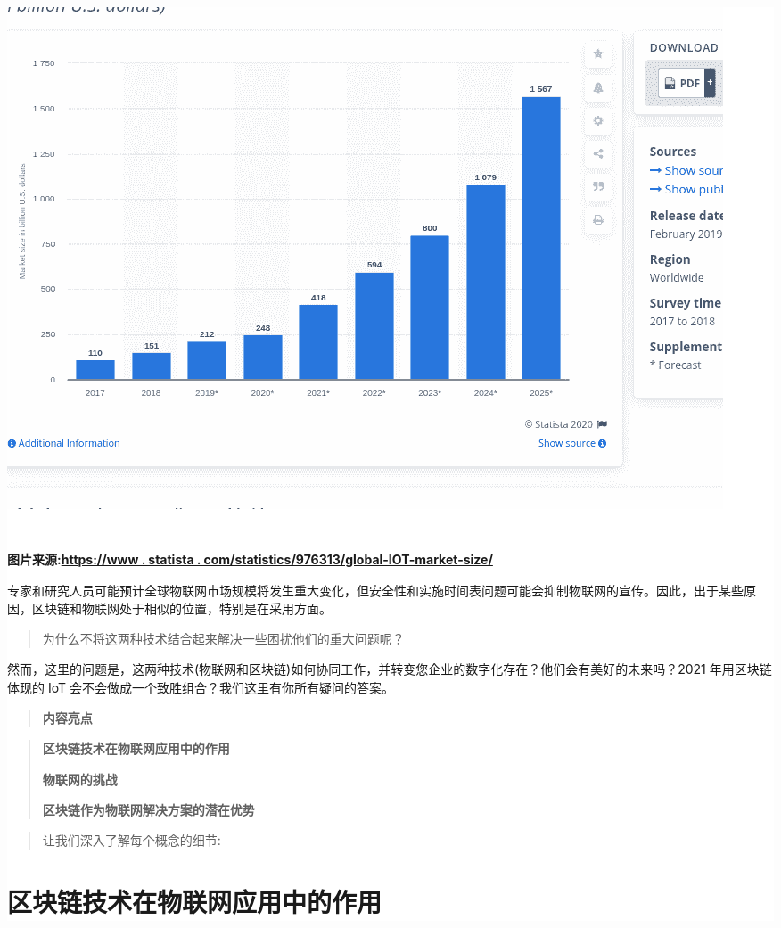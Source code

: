 ![](img/b309280bc0ef3c8f977d916706ee2531.png)

**图片来源:**[**https://www . statista . com/statistics/976313/global-IOT-market-size/**](https://www.statista.com/statistics/976313/global-iot-market-size/)

专家和研究人员可能预计全球物联网市场规模将发生重大变化，但安全性和实施时间表问题可能会抑制物联网的宣传。因此，出于某些原因，区块链和物联网处于相似的位置，特别是在采用方面。

> 为什么不将这两种技术结合起来解决一些困扰他们的重大问题呢？

然而，这里的问题是，这两种技术(物联网和区块链)如何协同工作，并转变您企业的数字化存在？他们会有美好的未来吗？2021 年用区块链体现的 IoT 会不会做成一个致胜组合？我们这里有你所有疑问的答案。

> **内容亮点**

> **区块链技术在物联网应用中的作用**
> 
> **物联网的挑战**
> 
> **区块链作为物联网解决方案的潜在优势**

> 让我们深入了解每个概念的细节:

# **区块链技术在物联网应用中的作用**
